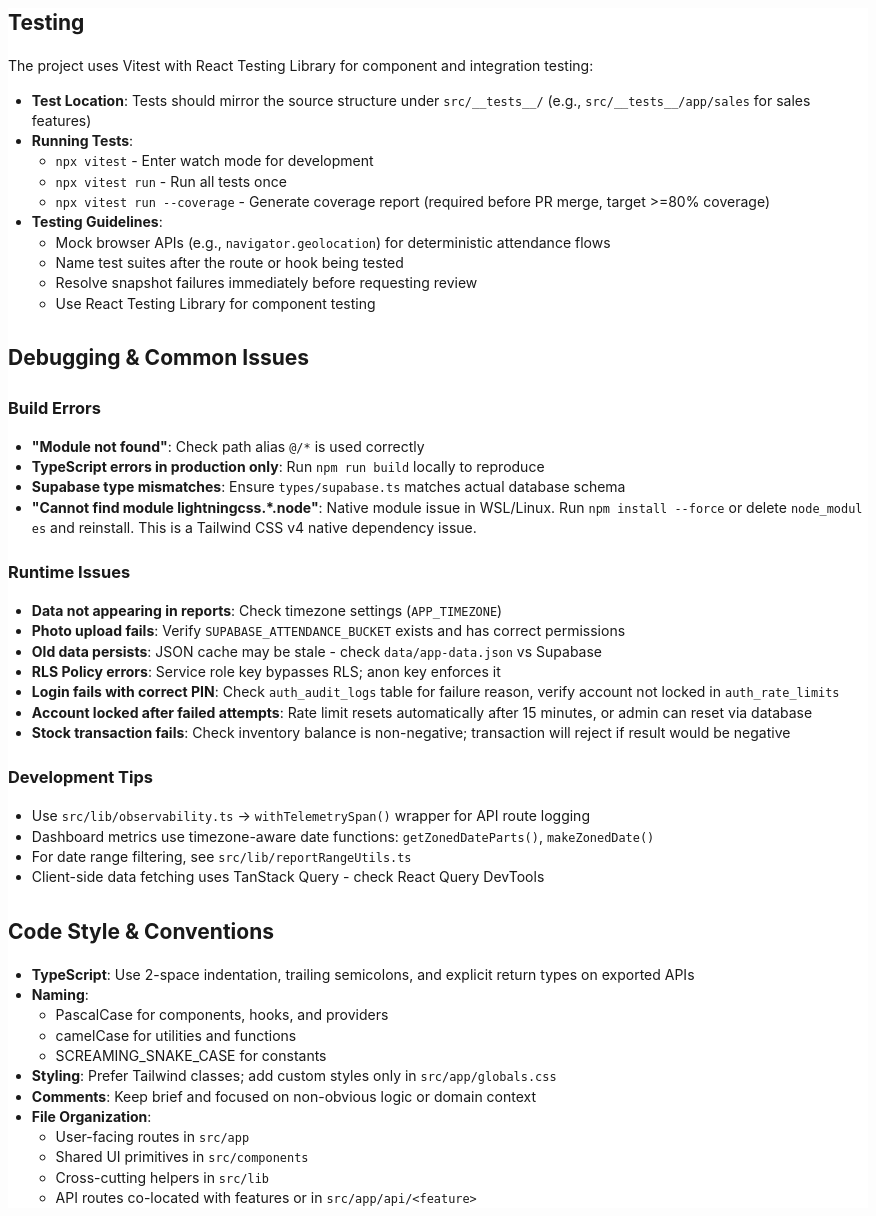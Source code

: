 ## Testing

The project uses Vitest with React Testing Library for component and integration testing:

- **Test Location**: Tests should mirror the source structure under `src/__tests__/` (e.g., `src/__tests__/app/sales` for sales features)
- **Running Tests**:
  - `npx vitest` - Enter watch mode for development
  - `npx vitest run` - Run all tests once
  - `npx vitest run --coverage` - Generate coverage report (required before PR merge, target >=80% coverage)
- **Testing Guidelines**:
  - Mock browser APIs (e.g., `navigator.geolocation`) for deterministic attendance flows
  - Name test suites after the route or hook being tested
  - Resolve snapshot failures immediately before requesting review
  - Use React Testing Library for component testing

## Debugging & Common Issues

### Build Errors
- **"Module not found"**: Check path alias `@/*` is used correctly
- **TypeScript errors in production only**: Run `npm run build` locally to reproduce
- **Supabase type mismatches**: Ensure `types/supabase.ts` matches actual database schema
- **"Cannot find module lightningcss.*.node"**: Native module issue in WSL/Linux. Run `npm install --force` or delete `node_modules` and reinstall. This is a Tailwind CSS v4 native dependency issue.

### Runtime Issues
- **Data not appearing in reports**: Check timezone settings (`APP_TIMEZONE`)
- **Photo upload fails**: Verify `SUPABASE_ATTENDANCE_BUCKET` exists and has correct permissions
- **Old data persists**: JSON cache may be stale - check `data/app-data.json` vs Supabase
- **RLS Policy errors**: Service role key bypasses RLS; anon key enforces it
- **Login fails with correct PIN**: Check `auth_audit_logs` table for failure reason, verify account not locked in `auth_rate_limits`
- **Account locked after failed attempts**: Rate limit resets automatically after 15 minutes, or admin can reset via database
- **Stock transaction fails**: Check inventory balance is non-negative; transaction will reject if result would be negative

### Development Tips
- Use `src/lib/observability.ts` → `withTelemetrySpan()` wrapper for API route logging
- Dashboard metrics use timezone-aware date functions: `getZonedDateParts()`, `makeZonedDate()`
- For date range filtering, see `src/lib/reportRangeUtils.ts`
- Client-side data fetching uses TanStack Query - check React Query DevTools

## Code Style & Conventions

- **TypeScript**: Use 2-space indentation, trailing semicolons, and explicit return types on exported APIs
- **Naming**:
  - PascalCase for components, hooks, and providers
  - camelCase for utilities and functions
  - SCREAMING_SNAKE_CASE for constants
- **Styling**: Prefer Tailwind classes; add custom styles only in `src/app/globals.css`
- **Comments**: Keep brief and focused on non-obvious logic or domain context
- **File Organization**:
  - User-facing routes in `src/app`
  - Shared UI primitives in `src/components`
  - Cross-cutting helpers in `src/lib`
  - API routes co-located with features or in `src/app/api/<feature>`
